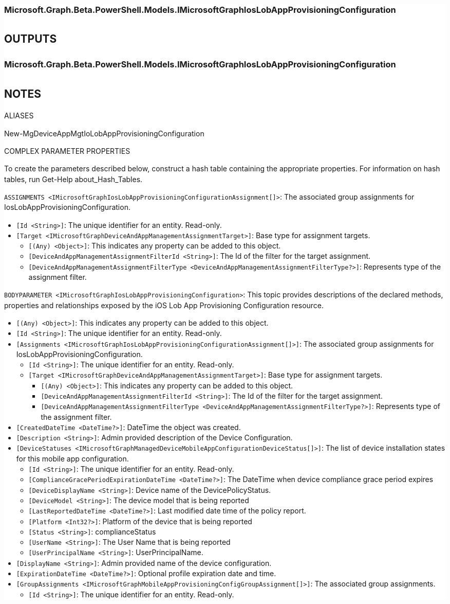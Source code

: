 ### Microsoft.Graph.Beta.PowerShell.Models.IMicrosoftGraphIosLobAppProvisioningConfiguration
## OUTPUTS

### Microsoft.Graph.Beta.PowerShell.Models.IMicrosoftGraphIosLobAppProvisioningConfiguration
## NOTES

ALIASES

New-MgDeviceAppMgtIoLobAppProvisioningConfiguration

COMPLEX PARAMETER PROPERTIES

To create the parameters described below, construct a hash table containing the appropriate properties. For information on hash tables, run Get-Help about_Hash_Tables.


`ASSIGNMENTS <IMicrosoftGraphIosLobAppProvisioningConfigurationAssignment[]>`: The associated group assignments for IosLobAppProvisioningConfiguration.
  - `[Id <String>]`: The unique identifier for an entity. Read-only.
  - `[Target <IMicrosoftGraphDeviceAndAppManagementAssignmentTarget>]`: Base type for assignment targets.
    - `[(Any) <Object>]`: This indicates any property can be added to this object.
    - `[DeviceAndAppManagementAssignmentFilterId <String>]`: The Id of the filter for the target assignment.
    - `[DeviceAndAppManagementAssignmentFilterType <DeviceAndAppManagementAssignmentFilterType?>]`: Represents type of the assignment filter.

`BODYPARAMETER <IMicrosoftGraphIosLobAppProvisioningConfiguration>`: This topic provides descriptions of the declared methods, properties and relationships exposed by the iOS Lob App Provisioning Configuration resource.
  - `[(Any) <Object>]`: This indicates any property can be added to this object.
  - `[Id <String>]`: The unique identifier for an entity. Read-only.
  - `[Assignments <IMicrosoftGraphIosLobAppProvisioningConfigurationAssignment[]>]`: The associated group assignments for IosLobAppProvisioningConfiguration.
    - `[Id <String>]`: The unique identifier for an entity. Read-only.
    - `[Target <IMicrosoftGraphDeviceAndAppManagementAssignmentTarget>]`: Base type for assignment targets.
      - `[(Any) <Object>]`: This indicates any property can be added to this object.
      - `[DeviceAndAppManagementAssignmentFilterId <String>]`: The Id of the filter for the target assignment.
      - `[DeviceAndAppManagementAssignmentFilterType <DeviceAndAppManagementAssignmentFilterType?>]`: Represents type of the assignment filter.
  - `[CreatedDateTime <DateTime?>]`: DateTime the object was created.
  - `[Description <String>]`: Admin provided description of the Device Configuration.
  - `[DeviceStatuses <IMicrosoftGraphManagedDeviceMobileAppConfigurationDeviceStatus[]>]`: The list of device installation states for this mobile app configuration.
    - `[Id <String>]`: The unique identifier for an entity. Read-only.
    - `[ComplianceGracePeriodExpirationDateTime <DateTime?>]`: The DateTime when device compliance grace period expires
    - `[DeviceDisplayName <String>]`: Device name of the DevicePolicyStatus.
    - `[DeviceModel <String>]`: The device model that is being reported
    - `[LastReportedDateTime <DateTime?>]`: Last modified date time of the policy report.
    - `[Platform <Int32?>]`: Platform of the device that is being reported
    - `[Status <String>]`: complianceStatus
    - `[UserName <String>]`: The User Name that is being reported
    - `[UserPrincipalName <String>]`: UserPrincipalName.
  - `[DisplayName <String>]`: Admin provided name of the device configuration.
  - `[ExpirationDateTime <DateTime?>]`: Optional profile expiration date and time.
  - `[GroupAssignments <IMicrosoftGraphMobileAppProvisioningConfigGroupAssignment[]>]`: The associated group assignments.
    - `[Id <String>]`: The unique identifier for an entity. Read-only.